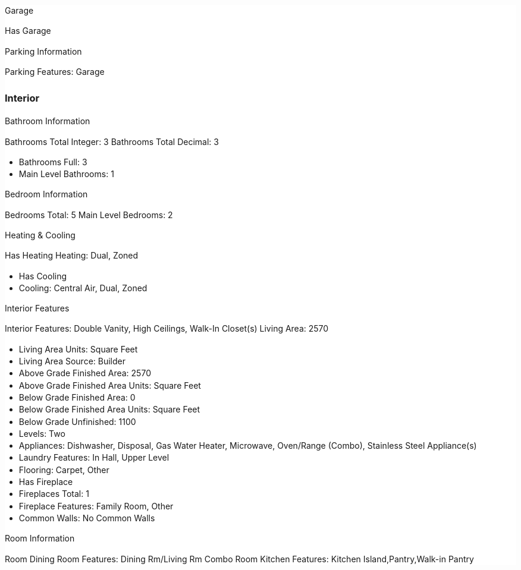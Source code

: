 Garage

Has Garage

Parking Information

Parking Features: Garage

### Interior

Bathroom Information

Bathrooms Total Integer: 3
Bathrooms Total Decimal: 3

- Bathrooms Full: 3
- Main Level Bathrooms: 1

Bedroom Information

Bedrooms Total: 5
Main Level Bedrooms: 2

Heating & Cooling

Has Heating
Heating: Dual, Zoned

- Has Cooling
- Cooling: Central Air, Dual, Zoned

Interior Features

Interior Features: Double Vanity, High Ceilings, Walk-In Closet(s)
Living Area: 2570

- Living Area Units: Square Feet
- Living Area Source: Builder
- Above Grade Finished Area: 2570
- Above Grade Finished Area Units: Square Feet
- Below Grade Finished Area: 0
- Below Grade Finished Area Units: Square Feet
- Below Grade Unfinished: 1100
- Levels: Two
- Appliances: Dishwasher, Disposal, Gas Water Heater, Microwave, Oven/Range (Combo), Stainless Steel Appliance(s)
- Laundry Features: In Hall, Upper Level
- Flooring: Carpet, Other
- Has Fireplace
- Fireplaces Total: 1
- Fireplace Features: Family Room, Other
- Common Walls: No Common Walls

Room Information

Room Dining Room Features: Dining Rm/Living Rm Combo
Room Kitchen Features: Kitchen Island,Pantry,Walk-in Pantry
